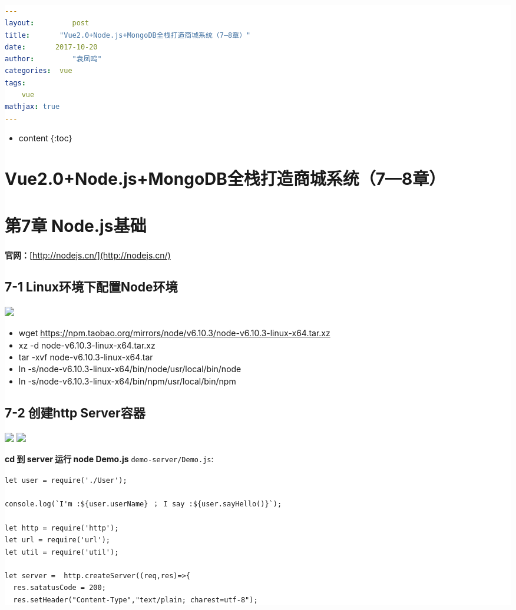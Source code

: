 ```yaml
---
layout:     	post
title:       "Vue2.0+Node.js+MongoDB全栈打造商城系统（7—8章）"
date:     	2017-10-20
author:     	"袁凤鸣"
categories:  vue
tags: 
    vue
mathjax: true
---
```


* content
{:toc}






# Vue2.0+Node.js+MongoDB全栈打造商城系统（7—8章）

# 第7章 Node.js基础
**官网：**[http://nodejs.cn/](http://nodejs.cn/)
## 7-1 Linux环境下配置Node环境

![](https://ws3.sinaimg.cn/large/006tKfTcgy1fkef8zlwxhj31f20ju41u.jpg)

- wget https://npm.taobao.org/mirrors/node/v6.10.3/node-v6.10.3-linux-x64.tar.xz 
- xz -d node-v6.10.3-linux-x64.tar.xz 
- tar -xvf node-v6.10.3-linux-x64.tar 
- ln -s/node-v6.10.3-linux-x64/bin/node/usr/local/bin/node 
- ln -s/node-v6.10.3-linux-x64/bin/npm/usr/local/bin/npm

## 7-2 创建http Server容器
![](https://ws4.sinaimg.cn/large/006tKfTcgy1fkeflse5ofj311m0iewfb.jpg)
![](https://ws4.sinaimg.cn/large/006tKfTcgy1fkefnrxvgkj30yg0h875d.jpg)

**cd 到 server 运行 node Demo.js**
`demo-server/Demo.js`:

    let user = require('./User');
    
    console.log(`I'm :${user.userName} ； I say :${user.sayHello()}`);
    
    let http = require('http');
    let url = require('url');
    let util = require('util');
    
    let server =  http.createServer((req,res)=>{
      res.satatusCode = 200;
      res.setHeader("Content-Type","text/plain; charest=utf-8");
    
